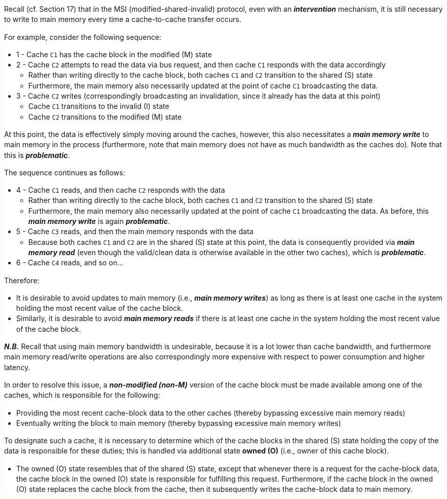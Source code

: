 Recall (cf. Section 17) that in the MSI (modified-shared-invalid) protocol, even with an ***intervention*** mechanism, it is still necessary to write to main memory every time a cache-to-cache transfer occurs.

For example, consider the following sequence:
  * 1 - Cache `C1` has the cache block in the modified (M) state
  * 2 - Cache `C2` attempts to read the data via bus request, and then cache `C1` responds with the data accordingly
    * Rather than writing directly to the cache block, both caches `C1` and `C2` transition to the shared (S) state
    * Furthermore, the main memory also necessarily updated at the point of cache `C1` broadcasting the data.
  * 3 - Cache `C2` writes (correspondingly broadcasting an invalidation, since it already has the data at this point)
    * Cache `C1` transitions to the invalid (I) state
    * Cache `C2` transitions to the modified (M) state

At this point, the data is effectively simply moving around the caches, however, this also necessitates a ***main memory write*** to main memory in the process (furthermore, note that main memory does not have as much bandwidth as the caches do). Note that this is ***problematic***.

The sequence continues as follows:
  * 4 - Cache `C1` reads, and then cache `C2` responds with the data
    * Rather than writing directly to the cache block, both caches `C1` and `C2` transition to the shared (S) state
    * Furthermore, the main memory also necessarily updated at the point of cache `C1` broadcasting the data. As before, this ***main memory write*** is again ***problematic***.
  * 5 - Cache `C3` reads, and then the main memory responds with the data
    * Because both caches `C1` and `C2` are in the shared (S) state at this point, the data is consequently provided via ***main memory read*** (even though the valid/clean data *is* otherwise available in the other two caches), which is ***problematic***.
  * 6 - Cache `C4` reads, and so on...

Therefore:
  * It is desirable to avoid updates to main memory (i.e., ***main memory writes***) as long as there is at least one cache in the system holding the most recent value of the cache block.
  * Similarly, it is desirable to avoid ***main memory reads*** if there is at least one cache in the system holding the most recent value of the cache block.

***N.B.*** Recall that using main memory bandwidth is undesirable, because it is a lot lower than cache bandwidth, and furthermore main memory read/write operations are also correspondingly more expensive with respect to power consumption and higher latency.

In order to resolve this issue, a ***non-modified (non-M)*** version of the cache block must be made available among one of the caches, which is responsible for the following:
  * Providing the most recent cache-block data to the other caches (thereby bypassing excessive main memory reads)
  * Eventually writing the block to main memory (thereby bypassing excessive main memory writes)

To designate such a cache, it is necessary to determine which of the cache blocks in the shared (S) state holding the copy of the data is responsible for these duties; this is handled via additional state **owned (O)** (i.e., owner of this cache block).
  * The owned (O) state resembles that of the shared (S) state, except that whenever there is a request for the cache-block data, the cache block in the owned (O) state is responsible for fulfilling this request. Furthermore, if the cache block in the owned (O) state replaces the cache block from the cache, then it subsequently writes the cache-block data to main memory.
